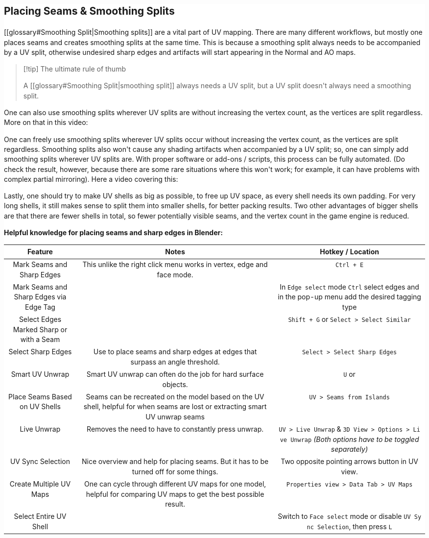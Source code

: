 ## Placing Seams & Smoothing Splits
[[glossary#Smoothing Split|Smoothing splits]] are a vital part of UV mapping. There are many different workflows, but mostly one places seams and creates smoothing splits at the same time. This is because a smoothing split always needs to be accompanied by a UV split, otherwise undesired sharp edges and artifacts will start appearing in the Normal and AO maps.


>[!tip] The ultimate rule of thumb
>
>A [[glossary#Smoothing Split|smoothing split]] always needs a UV split, but a UV split doesn't always need a smoothing split.


One can also use smoothing splits wherever UV splits are without increasing the vertex count, as the vertices are split regardless. More on that in this video:

One can freely use smoothing splits wherever UV splits occur without increasing the vertex count, as the vertices are split regardless. Smoothing splits also won't cause any shading artifacts when accompanied by a UV split; so, one can simply add smoothing splits wherever UV splits are. With proper software or add-ons / scripts, this process can be fully automated. (Do check the result, however, because there are some rare situations where this won't work; for example, it can have problems with complex partial mirroring). Here a video covering this:

<iframe width="560" height="315" src="https://www.youtube-nocookie.com/embed/bE0YHhTNkGs?si=_dmS6aSuNzsXQs1F" title="YouTube video player" frameborder="0" allow="accelerometer; autoplay; clipboard-write; encrypted-media; gyroscope; picture-in-picture; web-share" allowfullscreen></iframe>

Lastly, one should try to make UV shells as big as possible, to free up UV space, as every shell needs its own padding. For very long shells, it still makes sense to split them into smaller shells, for better packing results. Two other advantages of bigger shells are that there are fewer shells in total, so fewer potentially visible seams, and the vertex count in the game engine is reduced.


**Helpful knowledge for placing seams and sharp edges in Blender:**

|Feature|Notes|Hotkey / Location|
|:-:|:-:|:-:
|Mark Seams and Sharp Edges|This unlike the right click menu works in vertex, edge and face mode.|`Ctrl + E`
|Mark Seams and Sharp Edges via Edge Tag||In `Edge select` mode `Ctrl` select edges and in the pop-up menu add the desired tagging type
|Select Edges Marked Sharp or with a Seam||`Shift + G` or `Select > Select Similar`
|Select Sharp Edges|Use to place seams and sharp edges at edges that surpass an angle threshold.|`Select > Select Sharp Edges`
|Smart UV Unwrap|Smart UV unwrap can often do the job for hard surface objects.|`U` or
|Place Seams Based on UV Shells|Seams can be recreated on the model based on the UV shell, helpful for when seams are lost or extracting smart UV unwrap seams|`UV > Seams from Islands`
|Live Unwrap|Removes the need to have to constantly press unwrap.|`UV > Live Unwrap` & `3D View > Options > Live Unwrap` _(Both options have to be toggled separately)_
|UV Sync Selection|Nice overview and help for placing seams. But it has to be turned off for some things.|Two opposite pointing arrows button in UV view.
|Create Multiple UV Maps|One can cycle through different UV maps for one model, helpful for comparing UV maps to get the best possible result.|`Properties view > Data Tab > UV Maps`
|Select Entire UV Shell||Switch to `Face select` mode or disable `UV Sync Selection`, then press `L`
